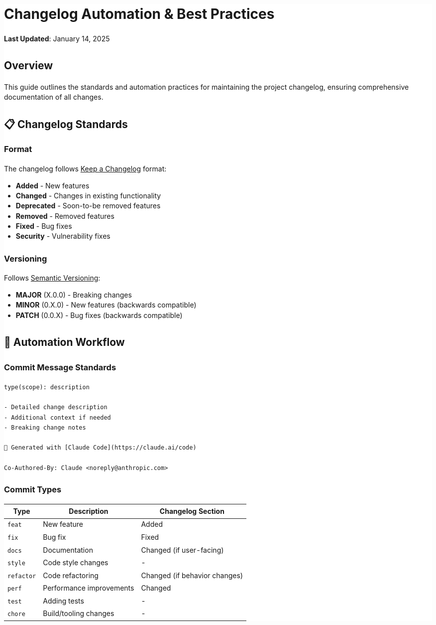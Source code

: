 # Changelog Automation & Best Practices

**Last Updated**: January 14, 2025

## Overview

This guide outlines the standards and automation practices for maintaining the project changelog, ensuring comprehensive documentation of all changes.

## 📋 Changelog Standards

### Format
The changelog follows [Keep a Changelog](https://keepachangelog.com/en/1.0.0/) format:
- **Added** - New features
- **Changed** - Changes in existing functionality
- **Deprecated** - Soon-to-be removed features
- **Removed** - Removed features
- **Fixed** - Bug fixes
- **Security** - Vulnerability fixes

### Versioning
Follows [Semantic Versioning](https://semver.org/):
- **MAJOR** (X.0.0) - Breaking changes
- **MINOR** (0.X.0) - New features (backwards compatible)
- **PATCH** (0.0.X) - Bug fixes (backwards compatible)

## 🤖 Automation Workflow

### Commit Message Standards
```
type(scope): description

- Detailed change description
- Additional context if needed
- Breaking change notes

🤖 Generated with [Claude Code](https://claude.ai/code)

Co-Authored-By: Claude <noreply@anthropic.com>
```

### Commit Types
| Type | Description | Changelog Section |
|------|-------------|-------------------|
| `feat` | New feature | Added |
| `fix` | Bug fix | Fixed |
| `docs` | Documentation | Changed (if user-facing) |
| `style` | Code style changes | - |
| `refactor` | Code refactoring | Changed (if behavior changes) |
| `perf` | Performance improvements | Changed |
| `test` | Adding tests | - |
| `chore` | Build/tooling changes | - |
